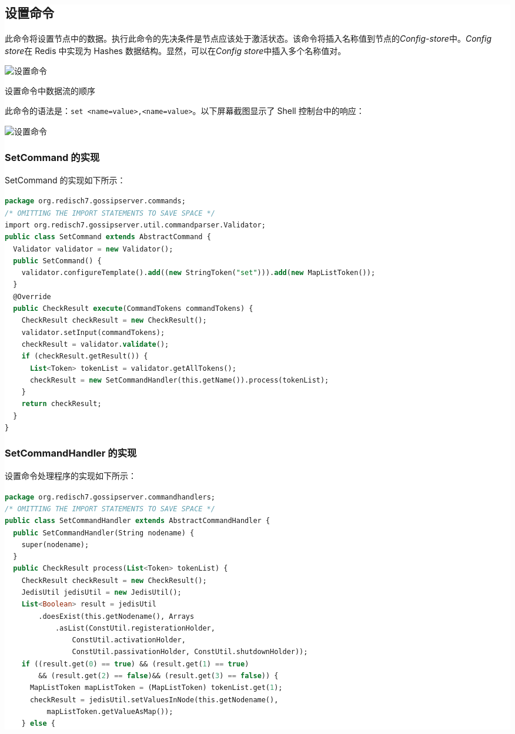 ## 设置命令

此命令将设置节点中的数据。执行此命令的先决条件是节点应该处于激活状态。该命令将插入名称值到节点的*Config-store*中。*Config store*在 Redis 中实现为 Hashes 数据结构。显然，可以在*Config store*中插入多个名称值对。

![设置命令](https://github.com/OpenDocCN/freelearn-db-zh/raw/master/docs/lrn-redis/img/0123OS_07_16.jpg)

设置命令中数据流的顺序

此命令的语法是：`set <name=value>,<name=value>`。以下屏幕截图显示了 Shell 控制台中的响应：

![设置命令](https://github.com/OpenDocCN/freelearn-db-zh/raw/master/docs/lrn-redis/img/0123OS_07_17.jpg)

### SetCommand 的实现

SetCommand 的实现如下所示：

```sql
package org.redisch7.gossipserver.commands;
/* OMITTING THE IMPORT STATEMENTS TO SAVE SPACE */
import org.redisch7.gossipserver.util.commandparser.Validator;
public class SetCommand extends AbstractCommand {
  Validator validator = new Validator();
  public SetCommand() {
    validator.configureTemplate().add((new StringToken("set"))).add(new MapListToken());
  }
  @Override
  public CheckResult execute(CommandTokens commandTokens) {
    CheckResult checkResult = new CheckResult();
    validator.setInput(commandTokens);
    checkResult = validator.validate();
    if (checkResult.getResult()) {
      List<Token> tokenList = validator.getAllTokens();
      checkResult = new SetCommandHandler(this.getName()).process(tokenList);
    }
    return checkResult;
  }
}
```

### SetCommandHandler 的实现

设置命令处理程序的实现如下所示：

```sql
package org.redisch7.gossipserver.commandhandlers;
/* OMITTING THE IMPORT STATEMENTS TO SAVE SPACE */
public class SetCommandHandler extends AbstractCommandHandler {
  public SetCommandHandler(String nodename) {
    super(nodename);
  }
  public CheckResult process(List<Token> tokenList) {
    CheckResult checkResult = new CheckResult();
    JedisUtil jedisUtil = new JedisUtil();
    List<Boolean> result = jedisUtil
        .doesExist(this.getNodename(), Arrays
            .asList(ConstUtil.registerationHolder,
                ConstUtil.activationHolder,
                ConstUtil.passivationHolder, ConstUtil.shutdownHolder));
    if ((result.get(0) == true) && (result.get(1) == true)
        && (result.get(2) == false)&& (result.get(3) == false)) {
      MapListToken mapListToken = (MapListToken) tokenList.get(1);
      checkResult = jedisUtil.setValuesInNode(this.getNodename(),
          mapListToken.getValueAsMap());
    } else {
```